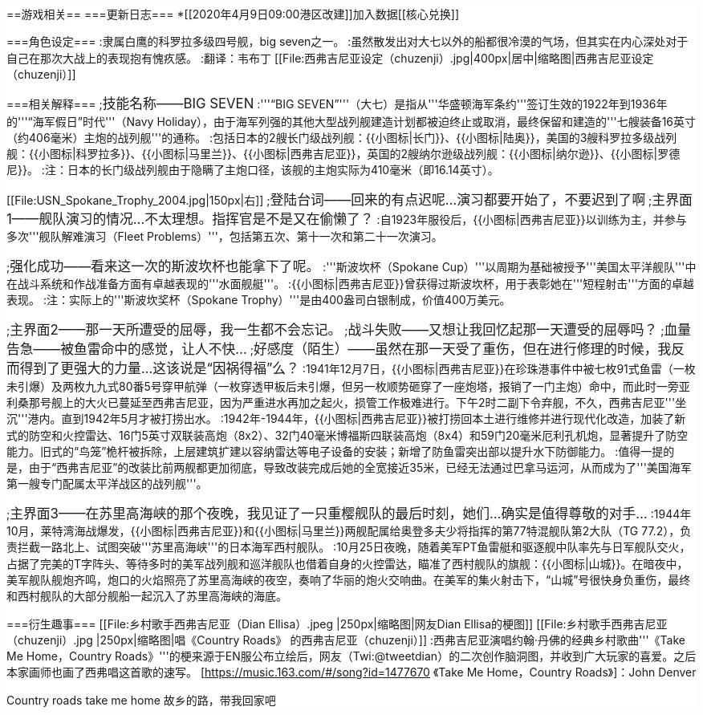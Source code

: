 ==游戏相关==
===更新日志===
*[[2020年4月9日09:00港区改建]]加入数据[[核心兑换]]

===角色设定===
:隶属白鹰的科罗拉多级四号舰，big seven之一。
:虽然散发出对大七以外的船都很冷漠的气场，但其实在内心深处对于自己在那次大战上的表现抱有愧疚感。
:翻译：韦布丁
[[File:西弗吉尼亚设定（chuzenji）.jpg|400px|居中|缩略图|西弗吉尼亚设定（chuzenji）]]

===相关解释===
;<big>技能名称——BIG SEVEN</big>
:'''“BIG SEVEN”'''（大七）是指从'''华盛顿海军条约'''签订生效的1922年到1936年的'''“海军假日”时代'''（Navy Holiday），由于海军列强的其他大型战列舰建造计划都被迫终止或取消，最终保留和建造的'''七艘装备16英寸（约406毫米）主炮的战列舰'''的通称。
:包括日本的2艘长门级战列舰：{{小图标|长门}}、{{小图标|陆奥}}，美国的3艘科罗拉多级战列舰：{{小图标|科罗拉多}}、{{小图标|马里兰}}、{{小图标|西弗吉尼亚}}，英国的2艘纳尔逊级战列舰：{{小图标|纳尔逊}}、{{小图标|罗德尼}}。
:注：日本的长门级战列舰由于隐瞒了主炮口径，该舰的主炮实际为410毫米（即16.14英寸）。

[[File:USN_Spokane_Trophy_2004.jpg|150px|右]]
;<big>登陆台词——回来的有点迟呢…演习都要开始了，不要迟到了啊</big>
;<big>主界面1——舰队演习的情况…不太理想。指挥官是不是又在偷懒了？</big>
:自1923年服役后，{{小图标|西弗吉尼亚}}以训练为主，并参与多次'''舰队解难演习（Fleet Problems）'''，包括第五次、第十一次和第二十一次演习。

;<big>强化成功——看来这一次的斯波坎杯也能拿下了呢。</big>
:'''斯波坎杯（Spokane Cup）'''以周期为基础被授予'''美国太平洋舰队'''中在战斗系统和作战准备方面有卓越表现的'''水面舰艇'''。
:{{小图标|西弗吉尼亚}}曾获得过斯波坎杯，用于表彰她在'''短程射击'''方面的卓越表现。
:注：实际上的'''斯波坎奖杯（Spokane Trophy）'''是由400盎司白银制成，价值400万美元。

;<big>主界面2——那一天所遭受的屈辱，我一生都不会忘记。</big>
;<big>战斗失败——又想让我回忆起那一天遭受的屈辱吗？</big>
;<big>血量告急——被鱼雷命中的感觉，让人不快…</big>
;<big>好感度（陌生）——虽然在那一天受了重伤，但在进行修理的时候，我反而得到了更强大的力量…这该说是“因祸得福”么？</big>
:1941年12月7日，{{小图标|西弗吉尼亚}}在珍珠港事件中被七枚91式鱼雷（一枚未引爆）及两枚九九式80番5号穿甲航弹（一枚穿透甲板后未引爆，但另一枚顺势砸穿了一座炮塔，报销了一门主炮）命中，而此时一旁亚利桑那号舰上的大火已蔓延至西弗吉尼亚，因为严重进水再加之起火，损管工作极难进行。下午2时二副下令弃舰，不久，西弗吉尼亚'''坐沉'''港内。直到1942年5月才被打捞出水。
:1942年-1944年，{{小图标|西弗吉尼亚}}被打捞回本土进行维修并进行现代化改造，加装了新式的防空和火控雷达、16门5英寸双联装高炮（8x2）、32门40毫米博福斯四联装高炮（8x4）和59门20毫米厄利孔机炮，显著提升了防空能力。旧式的“鸟笼”桅杆被拆除，上层建筑扩建以容纳雷达等电子设备的安装；新增了防鱼雷突出部以提升水下防御能力。
:值得一提的是，由于“西弗吉尼亚”的改装比前两舰都更加彻底，导致改装完成后她的全宽接近35米，已经无法通过巴拿马运河，从而成为了'''美国海军第一艘专门配属太平洋战区的战列舰'''。

;<big>主界面3——在苏里高海峡的那个夜晚，我见证了一只重樱舰队的最后时刻，她们…确实是值得尊敬的对手…</big>
:1944年10月，莱特湾海战爆发，{{小图标|西弗吉尼亚}}和{{小图标|马里兰}}两舰配属给奥登多夫少将指挥的第77特混舰队第2大队（TG 77.2），负责拦截一路北上、试图突破'''苏里高海峡'''的日本海军西村舰队。
:10月25日夜晚，随着美军PT鱼雷艇和驱逐舰中队率先与日军舰队交火，占据了完美的T字阵头、等待多时的美军战列舰和巡洋舰队也借着自身的火控雷达，瞄准了西村舰队的旗舰：{{小图标|山城}}。在暗夜中，美军舰队舰炮齐鸣，炮口的火焰照亮了苏里高海峡的夜空，奏响了华丽的炮火交响曲。在美军的集火射击下，“山城”号很快身负重伤，最终和西村舰队的大部分舰船一起沉入了苏里高海峡的海底。

===衍生趣事===
[[File:乡村歌手西弗吉尼亚（Dian Ellisa）.jpeg |250px|缩略图|网友Dian Ellisa的梗图]]
[[File:乡村歌手西弗吉尼亚（chuzenji）.jpg |250px|缩略图|唱《Country Roads》 的西弗吉尼亚（chuzenji）]]
:西弗吉尼亚演唱约翰·丹佛的经典乡村歌曲'''《Take Me Home，Country Roads》'''的梗来源于EN服公布立绘后，网友（Twi:@tweetdian）的二次创作脑洞图，并收到广大玩家的喜爱。之后本家画师也画了西弗唱这首歌的速写。
<poem>
[https://music.163.com/#/song?id=1477670 《Take Me Home，Country Roads》]：John Denver

Country roads take me home
故乡的路，带我回家吧
